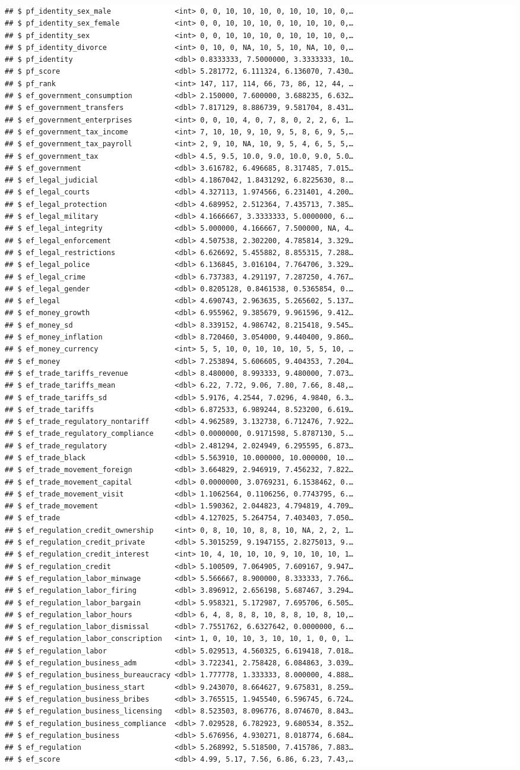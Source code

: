 ```
## $ pf_identity_sex_male               <int> 0, 0, 10, 10, 10, 0, 10, 10, 10, 0,…
## $ pf_identity_sex_female             <int> 0, 0, 10, 10, 10, 0, 10, 10, 10, 0,…
## $ pf_identity_sex                    <int> 0, 0, 10, 10, 10, 0, 10, 10, 10, 0,…
## $ pf_identity_divorce                <int> 0, 10, 0, NA, 10, 5, 10, NA, 10, 0,…
## $ pf_identity                        <dbl> 0.8333333, 7.5000000, 3.3333333, 10…
## $ pf_score                           <dbl> 5.281772, 6.111324, 6.136070, 7.430…
## $ pf_rank                            <int> 147, 117, 114, 66, 73, 86, 12, 44, …
## $ ef_government_consumption          <dbl> 2.150000, 7.600000, 3.688235, 6.632…
## $ ef_government_transfers            <dbl> 7.817129, 8.886739, 9.581704, 8.431…
## $ ef_government_enterprises          <int> 0, 0, 10, 4, 0, 7, 8, 0, 2, 2, 6, 1…
## $ ef_government_tax_income           <int> 7, 10, 10, 9, 10, 9, 5, 8, 6, 9, 5,…
## $ ef_government_tax_payroll          <int> 2, 9, 10, NA, 10, 9, 5, 4, 6, 5, 5,…
## $ ef_government_tax                  <dbl> 4.5, 9.5, 10.0, 9.0, 10.0, 9.0, 5.0…
## $ ef_government                      <dbl> 3.616782, 6.496685, 8.317485, 7.015…
## $ ef_legal_judicial                  <dbl> 4.1867042, 1.8431292, 6.8225630, 8.…
## $ ef_legal_courts                    <dbl> 4.327113, 1.974566, 6.231401, 4.200…
## $ ef_legal_protection                <dbl> 4.689952, 2.512364, 7.435713, 7.385…
## $ ef_legal_military                  <dbl> 4.1666667, 3.3333333, 5.0000000, 6.…
## $ ef_legal_integrity                 <dbl> 5.000000, 4.166667, 7.500000, NA, 4…
## $ ef_legal_enforcement               <dbl> 4.507538, 2.302200, 4.785814, 3.329…
## $ ef_legal_restrictions              <dbl> 6.626692, 5.455882, 8.855315, 7.288…
## $ ef_legal_police                    <dbl> 6.136845, 3.016104, 7.764706, 3.329…
## $ ef_legal_crime                     <dbl> 6.737383, 4.291197, 7.287250, 4.767…
## $ ef_legal_gender                    <dbl> 0.8205128, 0.8461538, 0.5365854, 0.…
## $ ef_legal                           <dbl> 4.690743, 2.963635, 5.265602, 5.137…
## $ ef_money_growth                    <dbl> 6.955962, 9.385679, 9.961596, 9.412…
## $ ef_money_sd                        <dbl> 8.339152, 4.986742, 8.215418, 9.545…
## $ ef_money_inflation                 <dbl> 8.720460, 3.054000, 9.440400, 9.860…
## $ ef_money_currency                  <int> 5, 5, 10, 0, 10, 10, 10, 5, 5, 10, …
## $ ef_money                           <dbl> 7.253894, 5.606605, 9.404353, 7.204…
## $ ef_trade_tariffs_revenue           <dbl> 8.480000, 8.993333, 9.480000, 7.073…
## $ ef_trade_tariffs_mean              <dbl> 6.22, 7.72, 9.06, 7.80, 7.66, 8.48,…
## $ ef_trade_tariffs_sd                <dbl> 5.9176, 4.2544, 7.0296, 4.9840, 6.3…
## $ ef_trade_tariffs                   <dbl> 6.872533, 6.989244, 8.523200, 6.619…
## $ ef_trade_regulatory_nontariff      <dbl> 4.962589, 3.132738, 6.712476, 7.922…
## $ ef_trade_regulatory_compliance     <dbl> 0.0000000, 0.9171598, 5.8787130, 5.…
## $ ef_trade_regulatory                <dbl> 2.481294, 2.024949, 6.295595, 6.873…
## $ ef_trade_black                     <dbl> 5.563910, 10.000000, 10.000000, 10.…
## $ ef_trade_movement_foreign          <dbl> 3.664829, 2.946919, 7.456232, 7.822…
## $ ef_trade_movement_capital          <dbl> 0.0000000, 3.0769231, 6.1538462, 0.…
## $ ef_trade_movement_visit            <dbl> 1.1062564, 0.1106256, 0.7743795, 6.…
## $ ef_trade_movement                  <dbl> 1.590362, 2.044823, 4.794819, 4.709…
## $ ef_trade                           <dbl> 4.127025, 5.264754, 7.403403, 7.050…
## $ ef_regulation_credit_ownership     <int> 0, 8, 10, 10, 8, 8, 10, NA, 2, 2, 1…
## $ ef_regulation_credit_private       <dbl> 5.3015259, 9.1947155, 2.8275013, 9.…
## $ ef_regulation_credit_interest      <int> 10, 4, 10, 10, 10, 9, 10, 10, 10, 1…
## $ ef_regulation_credit               <dbl> 5.100509, 7.064905, 7.609167, 9.947…
## $ ef_regulation_labor_minwage        <dbl> 5.566667, 8.900000, 8.333333, 7.766…
## $ ef_regulation_labor_firing         <dbl> 3.896912, 2.656198, 5.687467, 3.294…
## $ ef_regulation_labor_bargain        <dbl> 5.958321, 5.172987, 7.695706, 6.505…
## $ ef_regulation_labor_hours          <dbl> 6, 4, 8, 8, 8, 10, 8, 8, 10, 8, 10,…
## $ ef_regulation_labor_dismissal      <dbl> 7.7551762, 6.6327642, 0.0000000, 6.…
## $ ef_regulation_labor_conscription   <int> 1, 0, 10, 10, 3, 10, 10, 1, 0, 0, 1…
## $ ef_regulation_labor                <dbl> 5.029513, 4.560325, 6.619418, 7.018…
## $ ef_regulation_business_adm         <dbl> 3.722341, 2.758428, 6.084863, 3.039…
## $ ef_regulation_business_bureaucracy <dbl> 1.777778, 1.333333, 8.000000, 4.888…
## $ ef_regulation_business_start       <dbl> 9.243070, 8.664627, 9.675831, 8.259…
## $ ef_regulation_business_bribes      <dbl> 3.765515, 1.945540, 6.596745, 6.724…
## $ ef_regulation_business_licensing   <dbl> 8.523503, 8.096776, 8.074670, 8.843…
## $ ef_regulation_business_compliance  <dbl> 7.029528, 6.782923, 9.680534, 8.352…
## $ ef_regulation_business             <dbl> 5.676956, 4.930271, 8.018774, 6.684…
## $ ef_regulation                      <dbl> 5.268992, 5.518500, 7.415786, 7.883…
## $ ef_score                           <dbl> 4.99, 5.17, 7.56, 6.86, 6.23, 7.43,…
```